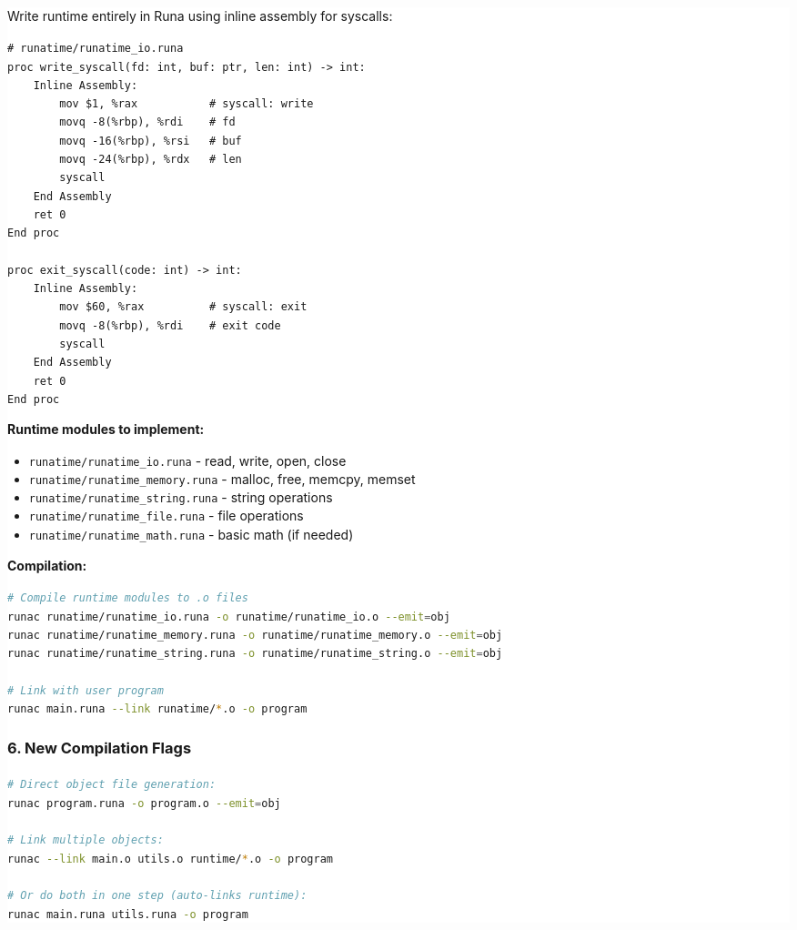 Write runtime entirely in Runa using inline assembly for syscalls:

```runa
# runatime/runatime_io.runa
proc write_syscall(fd: int, buf: ptr, len: int) -> int:
    Inline Assembly:
        mov $1, %rax           # syscall: write
        movq -8(%rbp), %rdi    # fd
        movq -16(%rbp), %rsi   # buf
        movq -24(%rbp), %rdx   # len
        syscall
    End Assembly
    ret 0
End proc

proc exit_syscall(code: int) -> int:
    Inline Assembly:
        mov $60, %rax          # syscall: exit
        movq -8(%rbp), %rdi    # exit code
        syscall
    End Assembly
    ret 0
End proc
```

**Runtime modules to implement:**
- `runatime/runatime_io.runa` - read, write, open, close
- `runatime/runatime_memory.runa` - malloc, free, memcpy, memset
- `runatime/runatime_string.runa` - string operations
- `runatime/runatime_file.runa` - file operations
- `runatime/runatime_math.runa` - basic math (if needed)

**Compilation:**
```bash
# Compile runtime modules to .o files
runac runatime/runatime_io.runa -o runatime/runatime_io.o --emit=obj
runac runatime/runatime_memory.runa -o runatime/runatime_memory.o --emit=obj
runac runatime/runatime_string.runa -o runatime/runatime_string.o --emit=obj

# Link with user program
runac main.runa --link runatime/*.o -o program
```

### 6. **New Compilation Flags**
```bash
# Direct object file generation:
runac program.runa -o program.o --emit=obj

# Link multiple objects:
runac --link main.o utils.o runtime/*.o -o program

# Or do both in one step (auto-links runtime):
runac main.runa utils.runa -o program
```
